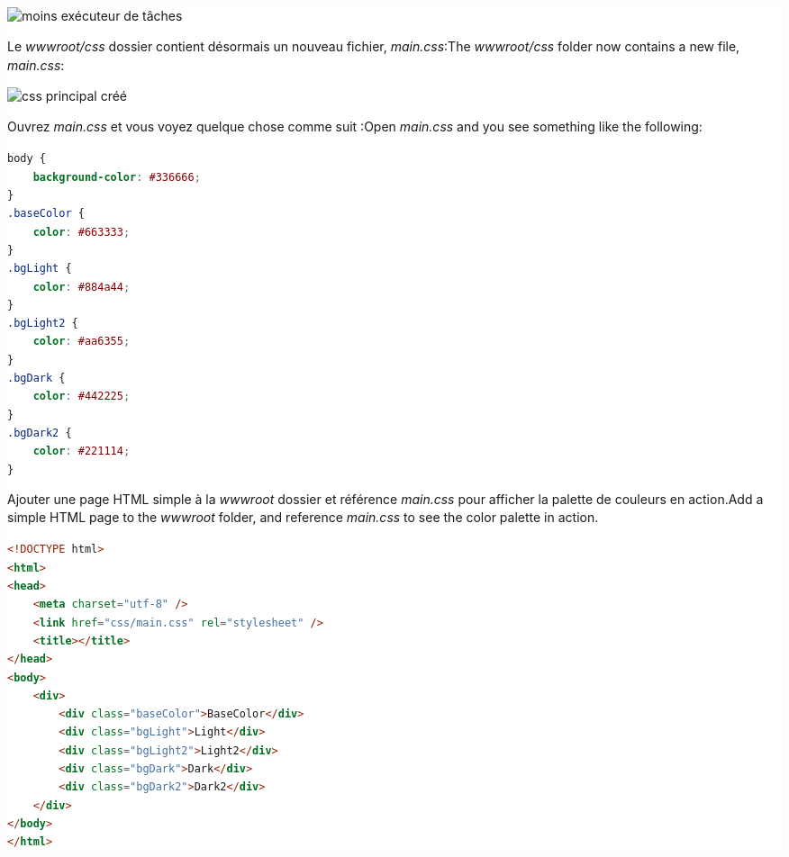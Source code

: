 ![moins exécuteur de tâches](less-sass-fa/_static/less-task-runner.png)

<span data-ttu-id="cfbd8-147">Le *wwwroot/css* dossier contient désormais un nouveau fichier, *main.css*:</span><span class="sxs-lookup"><span data-stu-id="cfbd8-147">The *wwwroot/css* folder now contains a new file, *main.css*:</span></span>

![css principal créé](less-sass-fa/_static/main-css-created.png)

<span data-ttu-id="cfbd8-149">Ouvrez *main.css* et vous voyez quelque chose comme suit :</span><span class="sxs-lookup"><span data-stu-id="cfbd8-149">Open *main.css* and you see something like the following:</span></span>

```css
body {
    background-color: #336666;
}
.baseColor {
    color: #663333;
}
.bgLight {
    color: #884a44;
}
.bgLight2 {
    color: #aa6355;
}
.bgDark {
    color: #442225;
}
.bgDark2 {
    color: #221114;
}
```

<span data-ttu-id="cfbd8-150">Ajouter une page HTML simple à la *wwwroot* dossier et référence *main.css* pour afficher la palette de couleurs en action.</span><span class="sxs-lookup"><span data-stu-id="cfbd8-150">Add a simple HTML page to the *wwwroot* folder, and reference *main.css* to see the color palette in action.</span></span>

```html
<!DOCTYPE html>
<html>
<head>
    <meta charset="utf-8" />
    <link href="css/main.css" rel="stylesheet" />
    <title></title>
</head>
<body>
    <div>
        <div class="baseColor">BaseColor</div>
        <div class="bgLight">Light</div>
        <div class="bgLight2">Light2</div>
        <div class="bgDark">Dark</div>
        <div class="bgDark2">Dark2</div>
    </div>
</body>
</html>
```
